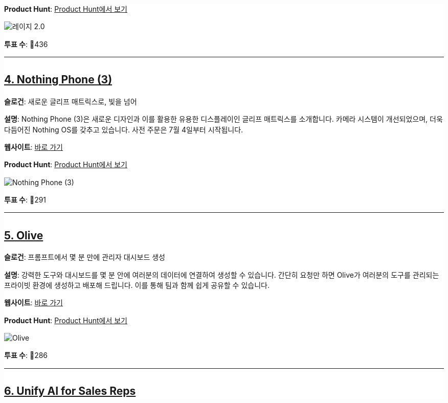 **Product Hunt**: [Product Hunt에서 보기](https://www.producthunt.com/products/lazy?utm_campaign=producthunt-api&utm_medium=api-v2&utm_source=Application%3A+genexis+%28ID%3A+133272%29)

![레이지 2.0]()


**투표 수**: 🔺436

---
## [4. Nothing Phone (3)](https://www.producthunt.com/products/nothing-phone-3?utm_campaign=producthunt-api&utm_medium=api-v2&utm_source=Application%3A+genexis+%28ID%3A+133272%29)

**슬로건**: 새로운 글리프 매트릭스로, 빛을 넘어

**설명**: Nothing Phone (3)은 새로운 디자인과 이를 활용한 유용한 디스플레이인 글리프 매트릭스를 소개합니다. 카메라 시스템이 개선되었으며, 더욱 다듬어진 Nothing OS를 갖추고 있습니다. 사전 주문은 7월 4일부터 시작됩니다.

**웹사이트**: [바로 가기](https://www.producthunt.com/r/KAIM2PS7ZSMH7U?utm_campaign=producthunt-api&utm_medium=api-v2&utm_source=Application%3A+genexis+%28ID%3A+133272%29)

**Product Hunt**: [Product Hunt에서 보기](https://www.producthunt.com/products/nothing-phone-3?utm_campaign=producthunt-api&utm_medium=api-v2&utm_source=Application%3A+genexis+%28ID%3A+133272%29)


![Nothing Phone (3)]()


**투표 수**: 🔺291

---
## [5. Olive](https://www.producthunt.com/products/olive-6?utm_campaign=producthunt-api&utm_medium=api-v2&utm_source=Application%3A+genexis+%28ID%3A+133272%29)

**슬로건**: 프롬프트에서 몇 분 만에 관리자 대시보드 생성

**설명**: 강력한 도구와 대시보드를 몇 분 안에 여러분의 데이터에 연결하여 생성할 수 있습니다. 간단히 요청만 하면 Olive가 여러분의 도구를 관리되는 프라이빗 환경에 생성하고 배포해 드립니다. 이를 통해 팀과 함께 쉽게 공유할 수 있습니다.

**웹사이트**: [바로 가기](https://www.producthunt.com/r/GGXSQST5BOGQS6?utm_campaign=producthunt-api&utm_medium=api-v2&utm_source=Application%3A+genexis+%28ID%3A+133272%29)

**Product Hunt**: [Product Hunt에서 보기](https://www.producthunt.com/products/olive-6?utm_campaign=producthunt-api&utm_medium=api-v2&utm_source=Application%3A+genexis+%28ID%3A+133272%29)

![Olive]()

**투표 수**: 🔺286

---
## [6. Unify AI for Sales Reps](https://www.producthunt.com/products/unify-4?utm_campaign=producthunt-api&utm_medium=api-v2&utm_source=Application%3A+genexis+%28ID%3A+133272%29)
